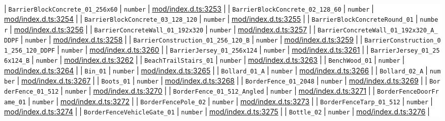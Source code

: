 | <a id="barrierblockconcrete_01_256x60"></a> `BarrierBlockConcrete_01_256x60` | `number` | [mod/index.d.ts:3253](https://github.com/battlefield-portal-community/portal-docs/blob/ff09b2690670f74de7e97198022e5a97ff1161ff/generators/santiago/mod/index.d.ts#L3253) |
| <a id="barrierblockconcrete_02_128_60"></a> `BarrierBlockConcrete_02_128_60` | `number` | [mod/index.d.ts:3254](https://github.com/battlefield-portal-community/portal-docs/blob/ff09b2690670f74de7e97198022e5a97ff1161ff/generators/santiago/mod/index.d.ts#L3254) |
| <a id="barrierblockconcrete_03_128_120"></a> `BarrierBlockConcrete_03_128_120` | `number` | [mod/index.d.ts:3255](https://github.com/battlefield-portal-community/portal-docs/blob/ff09b2690670f74de7e97198022e5a97ff1161ff/generators/santiago/mod/index.d.ts#L3255) |
| <a id="barrierblockconcreteround_01"></a> `BarrierBlockConcreteRound_01` | `number` | [mod/index.d.ts:3256](https://github.com/battlefield-portal-community/portal-docs/blob/ff09b2690670f74de7e97198022e5a97ff1161ff/generators/santiago/mod/index.d.ts#L3256) |
| <a id="barrierconcretewall_01_192x320"></a> `BarrierConcreteWall_01_192x320` | `number` | [mod/index.d.ts:3257](https://github.com/battlefield-portal-community/portal-docs/blob/ff09b2690670f74de7e97198022e5a97ff1161ff/generators/santiago/mod/index.d.ts#L3257) |
| <a id="barrierconcretewall_01_192x320_a_ddpf"></a> `BarrierConcreteWall_01_192x320_A_DDPF` | `number` | [mod/index.d.ts:3258](https://github.com/battlefield-portal-community/portal-docs/blob/ff09b2690670f74de7e97198022e5a97ff1161ff/generators/santiago/mod/index.d.ts#L3258) |
| <a id="barrierconstruction_01_256_120_b"></a> `BarrierConstruction_01_256_120_B` | `number` | [mod/index.d.ts:3259](https://github.com/battlefield-portal-community/portal-docs/blob/ff09b2690670f74de7e97198022e5a97ff1161ff/generators/santiago/mod/index.d.ts#L3259) |
| <a id="barrierconstruction_01_256_120_ddpf"></a> `BarrierConstruction_01_256_120_DDPF` | `number` | [mod/index.d.ts:3260](https://github.com/battlefield-portal-community/portal-docs/blob/ff09b2690670f74de7e97198022e5a97ff1161ff/generators/santiago/mod/index.d.ts#L3260) |
| <a id="barrierjersey_01_256x124"></a> `BarrierJersey_01_256x124` | `number` | [mod/index.d.ts:3261](https://github.com/battlefield-portal-community/portal-docs/blob/ff09b2690670f74de7e97198022e5a97ff1161ff/generators/santiago/mod/index.d.ts#L3261) |
| <a id="barrierjersey_01_256x124_b"></a> `BarrierJersey_01_256x124_B` | `number` | [mod/index.d.ts:3262](https://github.com/battlefield-portal-community/portal-docs/blob/ff09b2690670f74de7e97198022e5a97ff1161ff/generators/santiago/mod/index.d.ts#L3262) |
| <a id="beachtrailstairs_01"></a> `BeachTrailStairs_01` | `number` | [mod/index.d.ts:3263](https://github.com/battlefield-portal-community/portal-docs/blob/ff09b2690670f74de7e97198022e5a97ff1161ff/generators/santiago/mod/index.d.ts#L3263) |
| <a id="benchwood_01"></a> `BenchWood_01` | `number` | [mod/index.d.ts:3264](https://github.com/battlefield-portal-community/portal-docs/blob/ff09b2690670f74de7e97198022e5a97ff1161ff/generators/santiago/mod/index.d.ts#L3264) |
| <a id="bin_01"></a> `Bin_01` | `number` | [mod/index.d.ts:3265](https://github.com/battlefield-portal-community/portal-docs/blob/ff09b2690670f74de7e97198022e5a97ff1161ff/generators/santiago/mod/index.d.ts#L3265) |
| <a id="bollard_01_a"></a> `Bollard_01_A` | `number` | [mod/index.d.ts:3266](https://github.com/battlefield-portal-community/portal-docs/blob/ff09b2690670f74de7e97198022e5a97ff1161ff/generators/santiago/mod/index.d.ts#L3266) |
| <a id="bollard_02_a"></a> `Bollard_02_A` | `number` | [mod/index.d.ts:3267](https://github.com/battlefield-portal-community/portal-docs/blob/ff09b2690670f74de7e97198022e5a97ff1161ff/generators/santiago/mod/index.d.ts#L3267) |
| <a id="boots_01"></a> `Boots_01` | `number` | [mod/index.d.ts:3268](https://github.com/battlefield-portal-community/portal-docs/blob/ff09b2690670f74de7e97198022e5a97ff1161ff/generators/santiago/mod/index.d.ts#L3268) |
| <a id="borderfence_01_2048"></a> `BorderFence_01_2048` | `number` | [mod/index.d.ts:3269](https://github.com/battlefield-portal-community/portal-docs/blob/ff09b2690670f74de7e97198022e5a97ff1161ff/generators/santiago/mod/index.d.ts#L3269) |
| <a id="borderfence_01_512"></a> `BorderFence_01_512` | `number` | [mod/index.d.ts:3270](https://github.com/battlefield-portal-community/portal-docs/blob/ff09b2690670f74de7e97198022e5a97ff1161ff/generators/santiago/mod/index.d.ts#L3270) |
| <a id="borderfence_01_512_angled"></a> `BorderFence_01_512_Angled` | `number` | [mod/index.d.ts:3271](https://github.com/battlefield-portal-community/portal-docs/blob/ff09b2690670f74de7e97198022e5a97ff1161ff/generators/santiago/mod/index.d.ts#L3271) |
| <a id="borderfencedoorframe_01"></a> `BorderFenceDoorFrame_01` | `number` | [mod/index.d.ts:3272](https://github.com/battlefield-portal-community/portal-docs/blob/ff09b2690670f74de7e97198022e5a97ff1161ff/generators/santiago/mod/index.d.ts#L3272) |
| <a id="borderfencepole_02"></a> `BorderFencePole_02` | `number` | [mod/index.d.ts:3273](https://github.com/battlefield-portal-community/portal-docs/blob/ff09b2690670f74de7e97198022e5a97ff1161ff/generators/santiago/mod/index.d.ts#L3273) |
| <a id="borderfencetarp_01_512"></a> `BorderFenceTarp_01_512` | `number` | [mod/index.d.ts:3274](https://github.com/battlefield-portal-community/portal-docs/blob/ff09b2690670f74de7e97198022e5a97ff1161ff/generators/santiago/mod/index.d.ts#L3274) |
| <a id="borderfencevehiclegate_01"></a> `BorderFenceVehicleGate_01` | `number` | [mod/index.d.ts:3275](https://github.com/battlefield-portal-community/portal-docs/blob/ff09b2690670f74de7e97198022e5a97ff1161ff/generators/santiago/mod/index.d.ts#L3275) |
| <a id="bottle_02"></a> `Bottle_02` | `number` | [mod/index.d.ts:3276](https://github.com/battlefield-portal-community/portal-docs/blob/ff09b2690670f74de7e97198022e5a97ff1161ff/generators/santiago/mod/index.d.ts#L3276) |